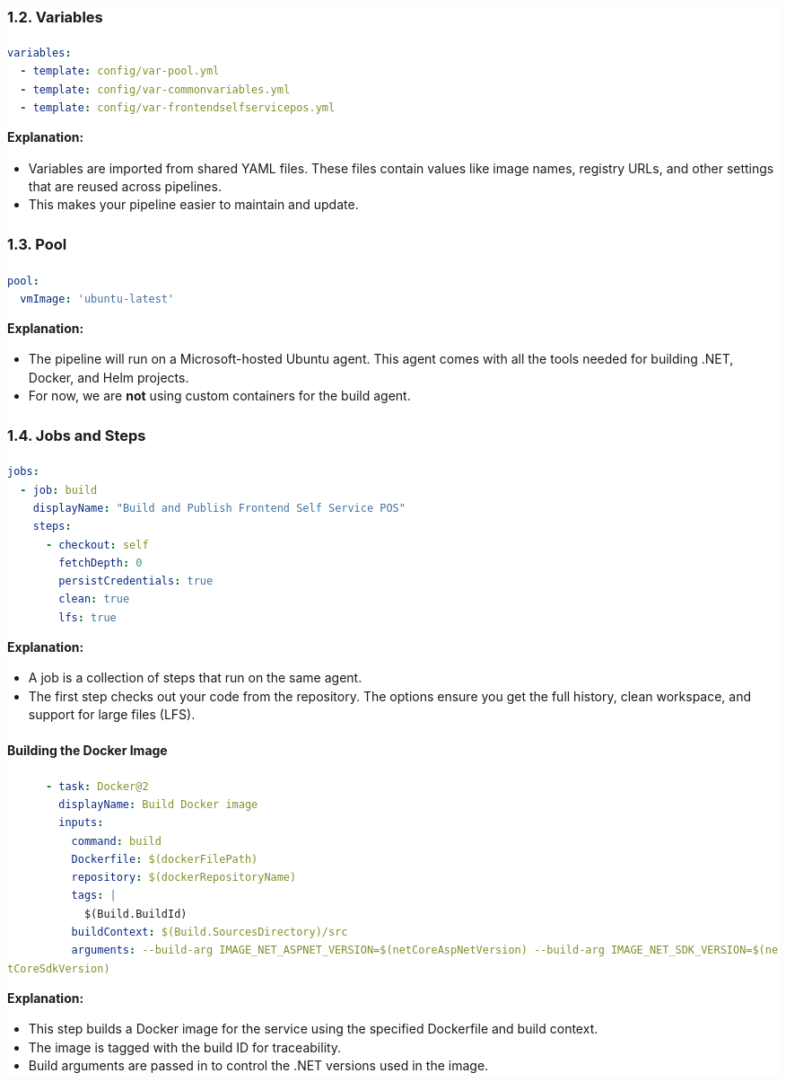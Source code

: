 ### 1.2. Variables

```yaml
variables:
  - template: config/var-pool.yml
  - template: config/var-commonvariables.yml
  - template: config/var-frontendselfservicepos.yml
```
**Explanation:**
- Variables are imported from shared YAML files. These files contain values like image names, registry URLs, and other settings that are reused across pipelines.
- This makes your pipeline easier to maintain and update.

### 1.3. Pool

```yaml
pool:
  vmImage: 'ubuntu-latest'
```
**Explanation:**
- The pipeline will run on a Microsoft-hosted Ubuntu agent. This agent comes with all the tools needed for building .NET, Docker, and Helm projects.
- For now, we are **not** using custom containers for the build agent.

### 1.4. Jobs and Steps

```yaml
jobs:
  - job: build
    displayName: "Build and Publish Frontend Self Service POS"
    steps:
      - checkout: self
        fetchDepth: 0
        persistCredentials: true
        clean: true
        lfs: true
```
**Explanation:**
- A job is a collection of steps that run on the same agent.
- The first step checks out your code from the repository. The options ensure you get the full history, clean workspace, and support for large files (LFS).

#### Building the Docker Image

```yaml
      - task: Docker@2
        displayName: Build Docker image
        inputs:
          command: build
          Dockerfile: $(dockerFilePath)
          repository: $(dockerRepositoryName)
          tags: |
            $(Build.BuildId)
          buildContext: $(Build.SourcesDirectory)/src
          arguments: --build-arg IMAGE_NET_ASPNET_VERSION=$(netCoreAspNetVersion) --build-arg IMAGE_NET_SDK_VERSION=$(netCoreSdkVersion)
```
**Explanation:**
- This step builds a Docker image for the service using the specified Dockerfile and build context.
- The image is tagged with the build ID for traceability.
- Build arguments are passed in to control the .NET versions used in the image.
